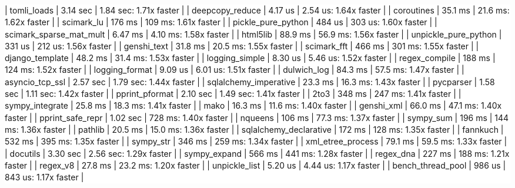 | tomli_loads              | 3.14 sec                                               | 1.84 sec: 1.71x faster                                                 |
| deepcopy_reduce          | 4.17 us                                                | 2.54 us: 1.64x faster                                                  |
| coroutines               | 35.1 ms                                                | 21.6 ms: 1.62x faster                                                  |
| scimark_lu               | 176 ms                                                 | 109 ms: 1.61x faster                                                   |
| pickle_pure_python       | 484 us                                                 | 303 us: 1.60x faster                                                   |
| scimark_sparse_mat_mult  | 6.47 ms                                                | 4.10 ms: 1.58x faster                                                  |
| html5lib                 | 88.9 ms                                                | 56.9 ms: 1.56x faster                                                  |
| unpickle_pure_python     | 331 us                                                 | 212 us: 1.56x faster                                                   |
| genshi_text              | 31.8 ms                                                | 20.5 ms: 1.55x faster                                                  |
| scimark_fft              | 466 ms                                                 | 301 ms: 1.55x faster                                                   |
| django_template          | 48.2 ms                                                | 31.4 ms: 1.53x faster                                                  |
| logging_simple           | 8.30 us                                                | 5.46 us: 1.52x faster                                                  |
| regex_compile            | 188 ms                                                 | 124 ms: 1.52x faster                                                   |
| logging_format           | 9.09 us                                                | 6.01 us: 1.51x faster                                                  |
| dulwich_log              | 84.3 ms                                                | 57.5 ms: 1.47x faster                                                  |
| asyncio_tcp_ssl          | 2.57 sec                                               | 1.79 sec: 1.44x faster                                                 |
| sqlalchemy_imperative    | 23.3 ms                                                | 16.3 ms: 1.43x faster                                                  |
| pycparser                | 1.58 sec                                               | 1.11 sec: 1.42x faster                                                 |
| pprint_pformat           | 2.10 sec                                               | 1.49 sec: 1.41x faster                                                 |
| 2to3                     | 348 ms                                                 | 247 ms: 1.41x faster                                                   |
| sympy_integrate          | 25.8 ms                                                | 18.3 ms: 1.41x faster                                                  |
| mako                     | 16.3 ms                                                | 11.6 ms: 1.40x faster                                                  |
| genshi_xml               | 66.0 ms                                                | 47.1 ms: 1.40x faster                                                  |
| pprint_safe_repr         | 1.02 sec                                               | 728 ms: 1.40x faster                                                   |
| nqueens                  | 106 ms                                                 | 77.3 ms: 1.37x faster                                                  |
| sympy_sum                | 196 ms                                                 | 144 ms: 1.36x faster                                                   |
| pathlib                  | 20.5 ms                                                | 15.0 ms: 1.36x faster                                                  |
| sqlalchemy_declarative   | 172 ms                                                 | 128 ms: 1.35x faster                                                   |
| fannkuch                 | 532 ms                                                 | 395 ms: 1.35x faster                                                   |
| sympy_str                | 346 ms                                                 | 259 ms: 1.34x faster                                                   |
| xml_etree_process        | 79.1 ms                                                | 59.5 ms: 1.33x faster                                                  |
| docutils                 | 3.30 sec                                               | 2.56 sec: 1.29x faster                                                 |
| sympy_expand             | 566 ms                                                 | 441 ms: 1.28x faster                                                   |
| regex_dna                | 227 ms                                                 | 188 ms: 1.21x faster                                                   |
| regex_v8                 | 27.8 ms                                                | 23.2 ms: 1.20x faster                                                  |
| unpickle_list            | 5.20 us                                                | 4.44 us: 1.17x faster                                                  |
| bench_thread_pool        | 986 us                                                 | 843 us: 1.17x faster                                                   |